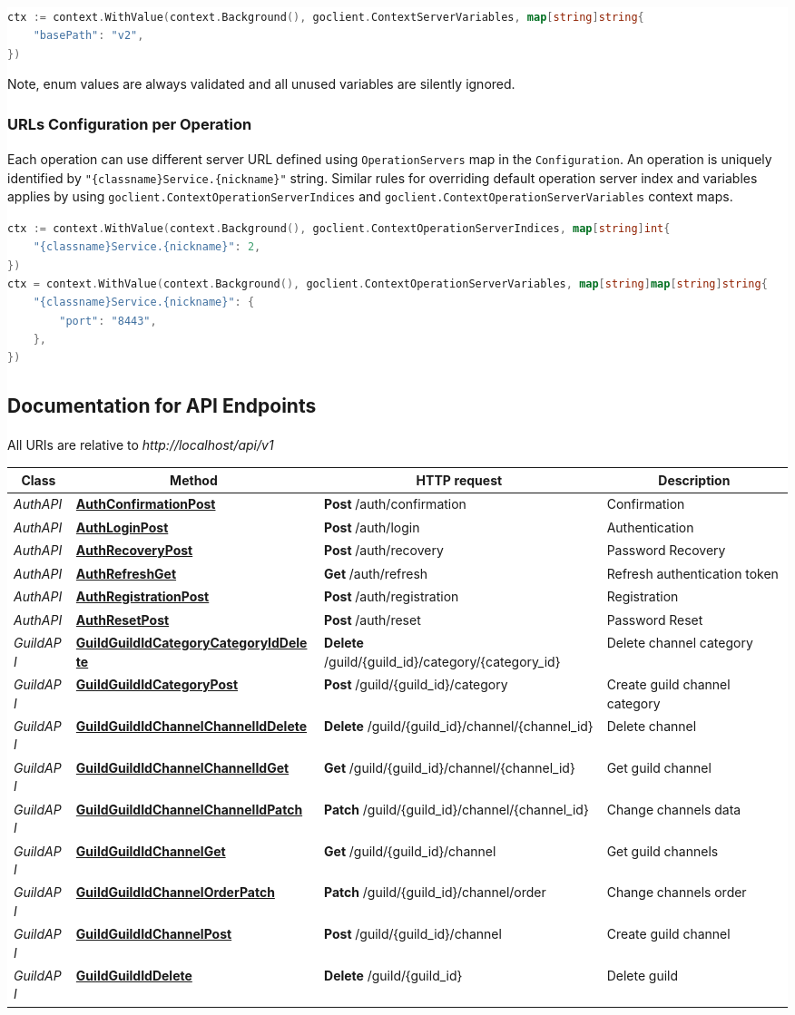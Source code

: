 ```go
ctx := context.WithValue(context.Background(), goclient.ContextServerVariables, map[string]string{
	"basePath": "v2",
})
```

Note, enum values are always validated and all unused variables are silently ignored.

### URLs Configuration per Operation

Each operation can use different server URL defined using `OperationServers` map in the `Configuration`.
An operation is uniquely identified by `"{classname}Service.{nickname}"` string.
Similar rules for overriding default operation server index and variables applies by using `goclient.ContextOperationServerIndices` and `goclient.ContextOperationServerVariables` context maps.

```go
ctx := context.WithValue(context.Background(), goclient.ContextOperationServerIndices, map[string]int{
	"{classname}Service.{nickname}": 2,
})
ctx = context.WithValue(context.Background(), goclient.ContextOperationServerVariables, map[string]map[string]string{
	"{classname}Service.{nickname}": {
		"port": "8443",
	},
})
```

## Documentation for API Endpoints

All URIs are relative to *http://localhost/api/v1*

Class | Method | HTTP request | Description
------------ | ------------- | ------------- | -------------
*AuthAPI* | [**AuthConfirmationPost**](docs/AuthAPI.md#authconfirmationpost) | **Post** /auth/confirmation | Confirmation
*AuthAPI* | [**AuthLoginPost**](docs/AuthAPI.md#authloginpost) | **Post** /auth/login | Authentication
*AuthAPI* | [**AuthRecoveryPost**](docs/AuthAPI.md#authrecoverypost) | **Post** /auth/recovery | Password Recovery
*AuthAPI* | [**AuthRefreshGet**](docs/AuthAPI.md#authrefreshget) | **Get** /auth/refresh | Refresh authentication token
*AuthAPI* | [**AuthRegistrationPost**](docs/AuthAPI.md#authregistrationpost) | **Post** /auth/registration | Registration
*AuthAPI* | [**AuthResetPost**](docs/AuthAPI.md#authresetpost) | **Post** /auth/reset | Password Reset
*GuildAPI* | [**GuildGuildIdCategoryCategoryIdDelete**](docs/GuildAPI.md#guildguildidcategorycategoryiddelete) | **Delete** /guild/{guild_id}/category/{category_id} | Delete channel category
*GuildAPI* | [**GuildGuildIdCategoryPost**](docs/GuildAPI.md#guildguildidcategorypost) | **Post** /guild/{guild_id}/category | Create guild channel category
*GuildAPI* | [**GuildGuildIdChannelChannelIdDelete**](docs/GuildAPI.md#guildguildidchannelchanneliddelete) | **Delete** /guild/{guild_id}/channel/{channel_id} | Delete channel
*GuildAPI* | [**GuildGuildIdChannelChannelIdGet**](docs/GuildAPI.md#guildguildidchannelchannelidget) | **Get** /guild/{guild_id}/channel/{channel_id} | Get guild channel
*GuildAPI* | [**GuildGuildIdChannelChannelIdPatch**](docs/GuildAPI.md#guildguildidchannelchannelidpatch) | **Patch** /guild/{guild_id}/channel/{channel_id} | Change channels data
*GuildAPI* | [**GuildGuildIdChannelGet**](docs/GuildAPI.md#guildguildidchannelget) | **Get** /guild/{guild_id}/channel | Get guild channels
*GuildAPI* | [**GuildGuildIdChannelOrderPatch**](docs/GuildAPI.md#guildguildidchannelorderpatch) | **Patch** /guild/{guild_id}/channel/order | Change channels order
*GuildAPI* | [**GuildGuildIdChannelPost**](docs/GuildAPI.md#guildguildidchannelpost) | **Post** /guild/{guild_id}/channel | Create guild channel
*GuildAPI* | [**GuildGuildIdDelete**](docs/GuildAPI.md#guildguildiddelete) | **Delete** /guild/{guild_id} | Delete guild